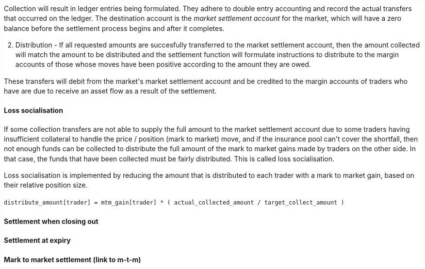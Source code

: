   Collection will result in ledger entries being formulated. They adhere to double entry accounting and record the actual transfers that occurred on the ledger. The destination account is the *market settlement account* for the market, which will have a zero balance before the settlement process begins and after it completes.
 
 2. Distribution -  If all requested amounts are succesfully transferred to the market settlement account, then the amount collected will match the amount to be distributed and the settlement function will formulate instructions to distribute to the margin accounts of those whose moves have been positive according to the amount they are owed. 
 
 These transfers will debit from the market's market settlement account and be credited to the margin accounts of traders who have are due to receive an asset flow as a result of the settlement.
 
   #### Loss socialisation 
   If some collection transfers are not able to supply the full amount to the market settlement account due to some traders having insufficient collateral to handle the price / position (mark to market) move, and if the insurance pool can't cover the shortfall, then not enough funds can be collected to distribute the full amount of the mark to market gains made by traders on the other side. In that case, the funds that have been collected must be fairly distributed. This is called loss socialisation. 
 
  Loss socialisation is implemented by reducing the amount that is distributed to each trader with a mark to market gain, based on their relative position size. 
```
distribute_amount[trader] = mtm_gain[trader] * ( actual_collected_amount / target_collect_amount )
```
#### Settlement when closing out

#### Settlement at expiry

#### Mark to market settlement (link to m-t-m)
